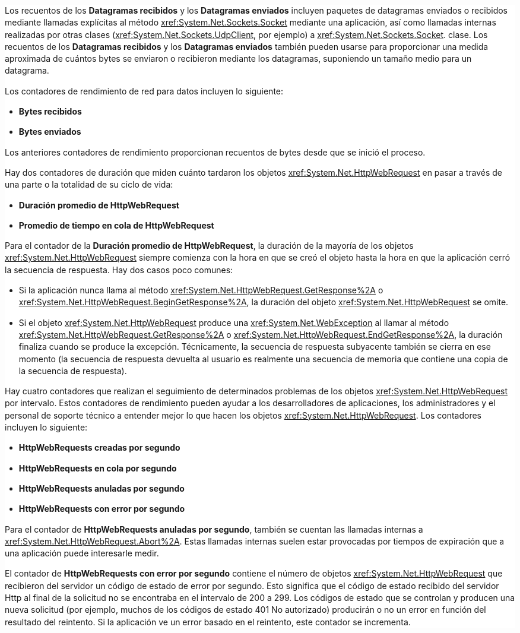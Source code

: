  Los recuentos de los **Datagramas recibidos** y los **Datagramas enviados** incluyen paquetes de datagramas enviados o recibidos mediante llamadas explícitas al método <xref:System.Net.Sockets.Socket> mediante una aplicación, así como llamadas internas realizadas por otras clases (<xref:System.Net.Sockets.UdpClient>, por ejemplo) a <xref:System.Net.Sockets.Socket>. clase. Los recuentos de los **Datagramas recibidos** y los **Datagramas enviados** también pueden usarse para proporcionar una medida aproximada de cuántos bytes se enviaron o recibieron mediante los datagramas, suponiendo un tamaño medio para un datagrama.  
  
 Los contadores de rendimiento de red para datos incluyen lo siguiente:  
  
- **Bytes recibidos**  
  
- **Bytes enviados**  
  
 Los anteriores contadores de rendimiento proporcionan recuentos de bytes desde que se inició el proceso.  
  
 Hay dos contadores de duración que miden cuánto tardaron los objetos <xref:System.Net.HttpWebRequest> en pasar a través de una parte o la totalidad de su ciclo de vida:  
  
- **Duración promedio de HttpWebRequest**  
  
- **Promedio de tiempo en cola de HttpWebRequest**  
  
 Para el contador de la **Duración promedio de HttpWebRequest**, la duración de la mayoría de los objetos <xref:System.Net.HttpWebRequest> siempre comienza con la hora en que se creó el objeto hasta la hora en que la aplicación cerró la secuencia de respuesta. Hay dos casos poco comunes:  
  
- Si la aplicación nunca llama al método <xref:System.Net.HttpWebRequest.GetResponse%2A> o <xref:System.Net.HttpWebRequest.BeginGetResponse%2A>, la duración del objeto <xref:System.Net.HttpWebRequest> se omite.  
  
- Si el objeto <xref:System.Net.HttpWebRequest> produce una <xref:System.Net.WebException> al llamar al método <xref:System.Net.HttpWebRequest.GetResponse%2A> o <xref:System.Net.HttpWebRequest.EndGetResponse%2A>, la duración finaliza cuando se produce la excepción. Técnicamente, la secuencia de respuesta subyacente también se cierra en ese momento (la secuencia de respuesta devuelta al usuario es realmente una secuencia de memoria que contiene una copia de la secuencia de respuesta).  
  
 Hay cuatro contadores que realizan el seguimiento de determinados problemas de los objetos <xref:System.Net.HttpWebRequest> por intervalo. Estos contadores de rendimiento pueden ayudar a los desarrolladores de aplicaciones, los administradores y el personal de soporte técnico a entender mejor lo que hacen los objetos <xref:System.Net.HttpWebRequest>. Los contadores incluyen lo siguiente:  
  
- **HttpWebRequests creadas por segundo**  
  
- **HttpWebRequests en cola por segundo**  
  
- **HttpWebRequests anuladas por segundo**  
  
- **HttpWebRequests con error por segundo**  
  
 Para el contador de **HttpWebRequests anuladas por segundo**, también se cuentan las llamadas internas a <xref:System.Net.HttpWebRequest.Abort%2A>. Estas llamadas internas suelen estar provocadas por tiempos de expiración que a una aplicación puede interesarle medir.  
  
 El contador de **HttpWebRequests con error por segundo** contiene el número de objetos <xref:System.Net.HttpWebRequest> que recibieron del servidor un código de estado de error por segundo. Esto significa que el código de estado recibido del servidor Http al final de la solicitud no se encontraba en el intervalo de 200 a 299. Los códigos de estado que se controlan y producen una nueva solicitud (por ejemplo, muchos de los códigos de estado 401 No autorizado) producirán o no un error en función del resultado del reintento. Si la aplicación ve un error basado en el reintento, este contador se incrementa.  
  
